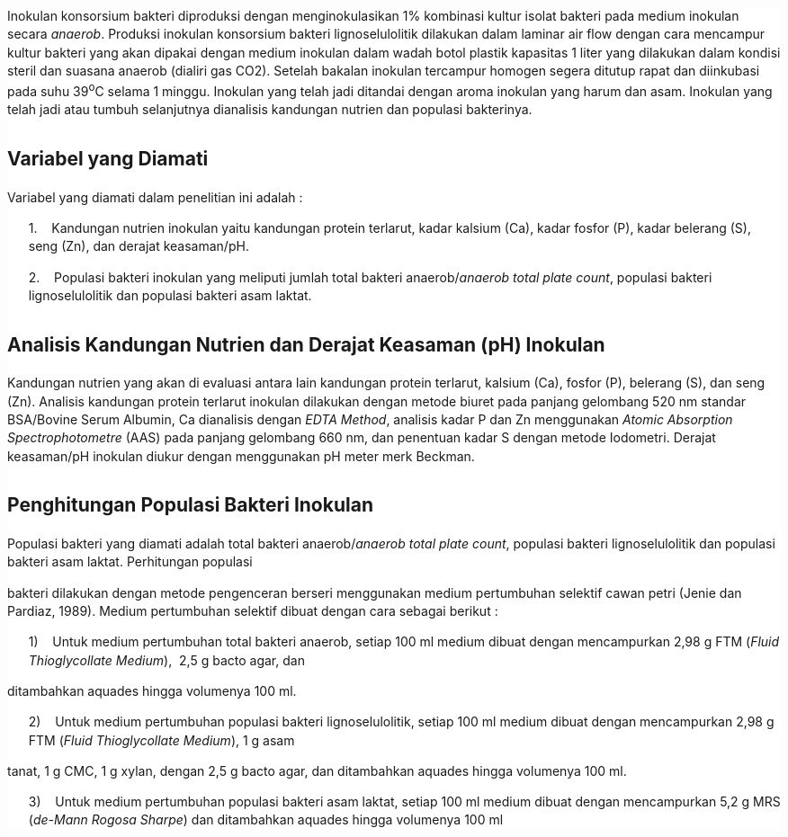 <p><span class="font6">Inokulan konsorsium bakteri diproduksi dengan menginokulasikan 1% kombinasi kultur isolat bakteri pada medium inokulan secara </span><span class="font6" style="font-style:italic;">anaerob</span><span class="font6">. Produksi inokulan konsorsium bakteri lignoselulolitik dilakukan dalam laminar air flow dengan cara mencampur kultur bakteri yang akan dipakai dengan medium inokulan dalam wadah botol plastik kapasitas 1 liter yang dilakukan dalam kondisi steril dan suasana anaerob (dialiri gas CO</span><span class="font4">2</span><span class="font6">). Setelah bakalan inokulan tercampur homogen segera ditutup rapat dan diinkubasi pada suhu 39<sup>o</sup>C selama 1 minggu. Inokulan yang telah jadi ditandai dengan aroma inokulan yang harum dan asam. Inokulan yang telah jadi atau tumbuh selanjutnya dianalisis kandungan nutrien dan populasi bakterinya.</span></p>
<h2><a name="bookmark24"></a><span class="font6" style="font-weight:bold;"><a name="bookmark25"></a>Variabel yang Diamati</span></h2>
<p><span class="font6">Variabel yang diamati dalam penelitian ini adalah :</span></p>
<ul style="list-style:none;"><li>
<p><span class="font6">1. &nbsp;&nbsp;&nbsp;Kandungan nutrien inokulan yaitu kandungan protein terlarut, kadar kalsium (Ca), kadar fosfor (P), kadar belerang (S), seng (Zn), dan derajat keasaman/pH.</span></p></li>
<li>
<p><span class="font6">2. &nbsp;&nbsp;&nbsp;Populasi bakteri inokulan yang meliputi jumlah total bakteri anaerob/</span><span class="font6" style="font-style:italic;">anaerob total plate count</span><span class="font6">, populasi bakteri lignoselulolitik dan populasi bakteri asam laktat.</span></p></li></ul>
<h2><a name="bookmark26"></a><span class="font6" style="font-weight:bold;"><a name="bookmark27"></a>Analisis Kandungan Nutrien dan Derajat Keasaman (pH) Inokulan</span></h2>
<p><span class="font6">Kandungan nutrien yang akan di evaluasi antara lain kandungan protein terlarut, kalsium (Ca), fosfor (P), belerang (S), dan seng (Zn). Analisis kandungan protein terlarut inokulan dilakukan dengan metode biuret pada panjang gelombang 520 nm standar BSA/Bovine Serum Albumin, Ca dianalisis dengan </span><span class="font6" style="font-style:italic;">EDTA Method</span><span class="font6">, analisis kadar P dan Zn menggunakan </span><span class="font6" style="font-style:italic;">Atomic Absorption Spectrophotometre</span><span class="font6"> (AAS) pada panjang gelombang 660 nm, dan penentuan kadar S dengan metode Iodometri. Derajat keasaman/pH inokulan diukur dengan menggunakan pH meter merk Beckman.</span></p>
<h2><a name="bookmark28"></a><span class="font6" style="font-weight:bold;"><a name="bookmark29"></a>Penghitungan Populasi Bakteri Inokulan</span></h2>
<p><span class="font6">Populasi bakteri yang diamati adalah total bakteri anaerob/</span><span class="font6" style="font-style:italic;">anaerob total plate count</span><span class="font6">, populasi bakteri lignoselulolitik dan populasi bakteri asam laktat. Perhitungan populasi</span></p>
<p><span class="font6">bakteri dilakukan dengan metode pengenceran berseri menggunakan medium pertumbuhan selektif cawan petri (Jenie dan Pardiaz, 1989). Medium pertumbuhan selektif dibuat dengan cara sebagai berikut :</span></p>
<ul style="list-style:none;"><li>
<p><span class="font6">1) &nbsp;&nbsp;&nbsp;Untuk medium pertumbuhan total bakteri anaerob, setiap 100 ml medium dibuat dengan mencampurkan 2,98 g FTM (</span><span class="font6" style="font-style:italic;">Fluid Thioglycollate Medium</span><span class="font6">), &nbsp;2,5 g bacto agar, dan</span></p></li></ul>
<p><span class="font6">ditambahkan aquades hingga volumenya 100 ml.</span></p>
<ul style="list-style:none;"><li>
<p><span class="font6">2) &nbsp;&nbsp;&nbsp;Untuk medium pertumbuhan populasi bakteri lignoselulolitik, setiap 100 ml medium dibuat dengan mencampurkan 2,98 g FTM (</span><span class="font6" style="font-style:italic;">Fluid Thioglycollate Medium</span><span class="font6">), 1 g asam</span></p></li></ul>
<p><span class="font6">tanat, 1 g CMC, 1 g xylan, dengan 2,5 g bacto agar, dan ditambahkan aquades hingga volumenya 100 ml.</span></p>
<ul style="list-style:none;"><li>
<p><span class="font6">3) &nbsp;&nbsp;&nbsp;Untuk medium pertumbuhan populasi bakteri asam laktat, setiap 100 ml medium dibuat dengan mencampurkan 5,2 g MRS (</span><span class="font6" style="font-style:italic;">de-Mann Rogosa Sharpe</span><span class="font6">) dan ditambahkan aquades hingga volumenya 100 ml</span></p></li></ul>